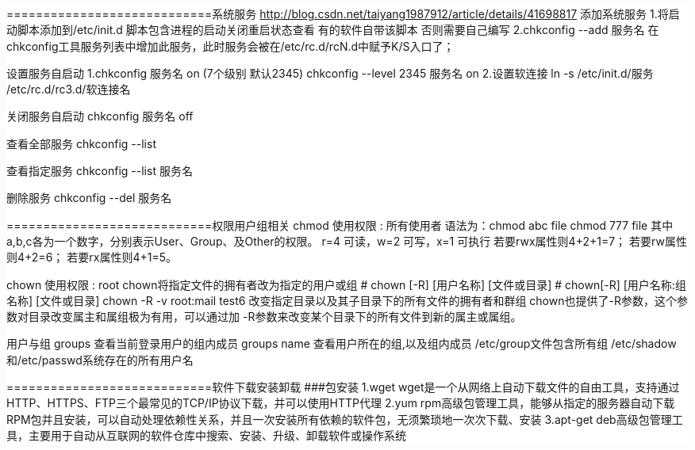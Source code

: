 
============================系统服务
http://blog.csdn.net/taiyang1987912/article/details/41698817
添加系统服务
    1.将启动脚本添加到/etc/init.d 
    脚本包含进程的启动关闭重启状态查看 有的软件自带该脚本 否则需要自己编写
    2.chkconfig --add 服务名 
    在chkconfig工具服务列表中增加此服务，此时服务会被在/etc/rc.d/rcN.d中赋予K/S入口了；

设置服务自启动
    1.chkconfig 服务名 on  (7个级别 默认2345) chkconfig --level 2345 服务名 on
    2.设置软连接 ln -s /etc/init.d/服务  /etc/rc.d/rc3.d/软连接名

关闭服务自启动
    chkconfig 服务名 off

查看全部服务
    chkconfig --list

查看指定服务
    chkconfig --list 服务名

删除服务
    chkconfig --del 服务名

============================权限用户组相关
chmod
    使用权限 : 所有使用者 
    语法为：chmod abc file   chmod 777 file
    其中a,b,c各为一个数字，分别表示User、Group、及Other的权限。 
    r=4 可读，w=2 可写，x=1 可执行 
    若要rwx属性则4+2+1=7； 
    若要rw属性则4+2=6； 
    若要rx属性则4+1=5。

chown
    使用权限 : root
    chown将指定文件的拥有者改为指定的用户或组
    # chown [-R] [用户名称] [文件或目录]
    # chown[-R] [用户名称:组名称] [文件或目录]
    chown -R -v root:mail test6 改变指定目录以及其子目录下的所有文件的拥有者和群组 
    chown也提供了-R参数，这个参数对目录改变属主和属组极为有用，可以通过加 -R参数来改变某个目录下的所有文件到新的属主或属组。

用户与组
    groups 查看当前登录用户的组内成员
    groups name 查看用户所在的组,以及组内成员
    /etc/group文件包含所有组
    /etc/shadow和/etc/passwd系统存在的所有用户名

============================软件下载安装卸载
###包安装
1.wget
wget是一个从网络上自动下载文件的自由工具，支持通过HTTP、HTTPS、FTP三个最常见的TCP/IP协议下载，并可以使用HTTP代理
2.yum
rpm高级包管理工具，能够从指定的服务器自动下载RPM包并且安装，可以自动处理依赖性关系，并且一次安装所有依赖的软件包，无须繁琐地一次次下载、安装
3.apt-get 
deb高级包管理工具，主要用于自动从互联网的软件仓库中搜索、安装、升级、卸载软件或操作系统
